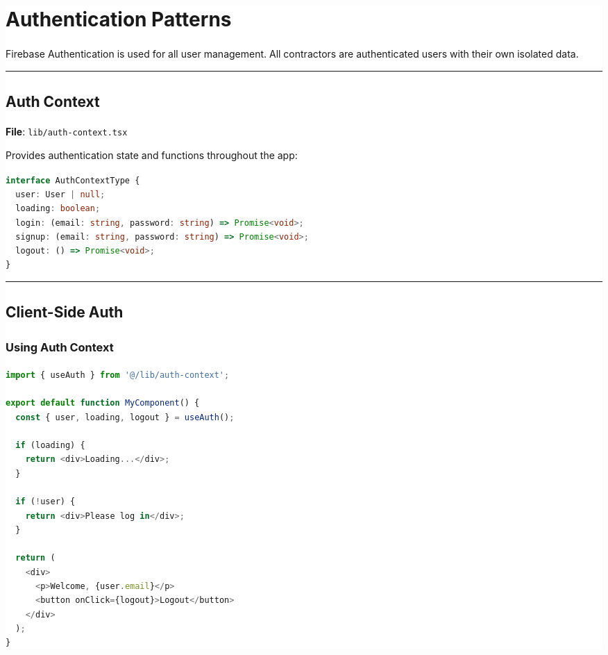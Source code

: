 # Authentication Patterns

Firebase Authentication is used for all user management. All contractors are authenticated users with their own isolated data.

---

## Auth Context

**File**: `lib/auth-context.tsx`

Provides authentication state and functions throughout the app:

```typescript
interface AuthContextType {
  user: User | null;
  loading: boolean;
  login: (email: string, password: string) => Promise<void>;
  signup: (email: string, password: string) => Promise<void>;
  logout: () => Promise<void>;
}
```

---

## Client-Side Auth

### Using Auth Context

```typescript
import { useAuth } from '@/lib/auth-context';

export default function MyComponent() {
  const { user, loading, logout } = useAuth();

  if (loading) {
    return <div>Loading...</div>;
  }

  if (!user) {
    return <div>Please log in</div>;
  }

  return (
    <div>
      <p>Welcome, {user.email}</p>
      <button onClick={logout}>Logout</button>
    </div>
  );
}
```
